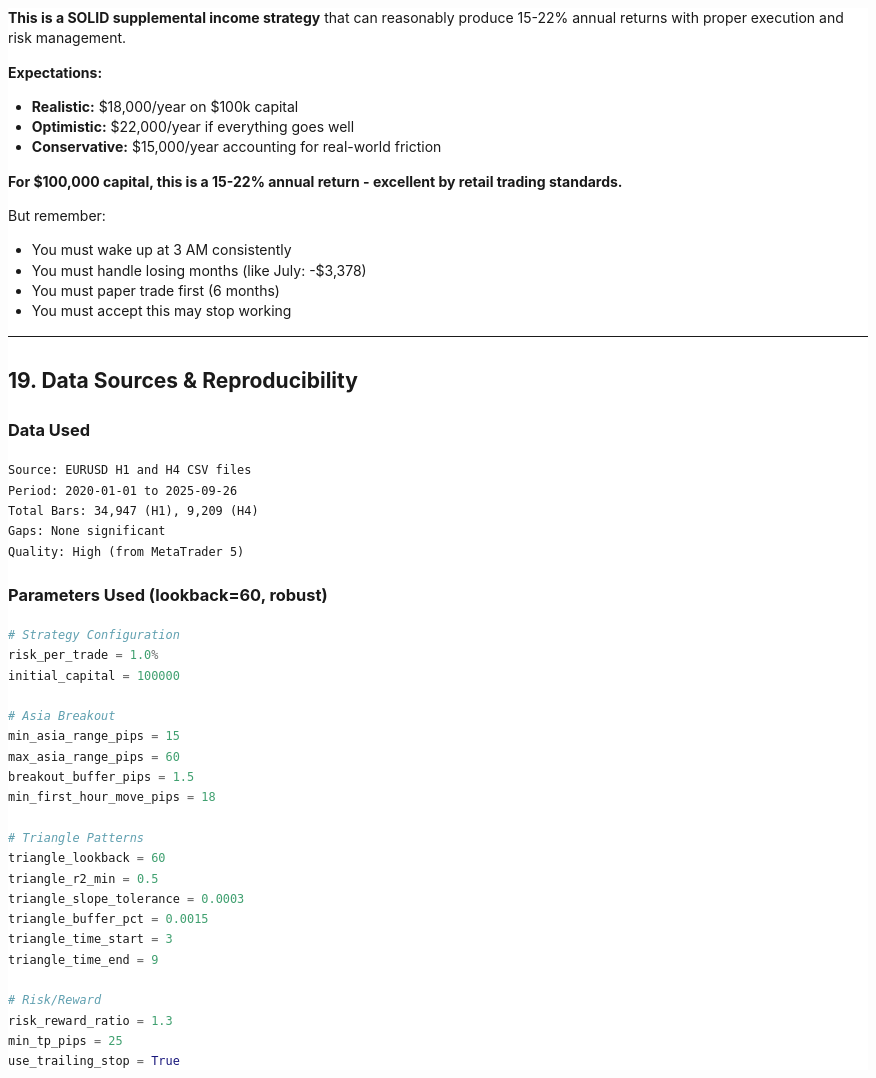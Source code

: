 **This is a SOLID supplemental income strategy** that can reasonably produce 15-22% annual returns with proper execution and risk management.

**Expectations:**
- **Realistic:** $18,000/year on $100k capital
- **Optimistic:** $22,000/year if everything goes well
- **Conservative:** $15,000/year accounting for real-world friction

**For $100,000 capital, this is a 15-22% annual return - excellent by retail trading standards.**

But remember:
- You must wake up at 3 AM consistently
- You must handle losing months (like July: -$3,378)
- You must paper trade first (6 months)
- You must accept this may stop working

---

## 19. Data Sources & Reproducibility

### Data Used
```
Source: EURUSD H1 and H4 CSV files
Period: 2020-01-01 to 2025-09-26
Total Bars: 34,947 (H1), 9,209 (H4)
Gaps: None significant
Quality: High (from MetaTrader 5)
```

### Parameters Used (lookback=60, robust)
```python
# Strategy Configuration
risk_per_trade = 1.0%
initial_capital = 100000

# Asia Breakout
min_asia_range_pips = 15
max_asia_range_pips = 60
breakout_buffer_pips = 1.5
min_first_hour_move_pips = 18

# Triangle Patterns
triangle_lookback = 60
triangle_r2_min = 0.5
triangle_slope_tolerance = 0.0003
triangle_buffer_pct = 0.0015
triangle_time_start = 3
triangle_time_end = 9

# Risk/Reward
risk_reward_ratio = 1.3
min_tp_pips = 25
use_trailing_stop = True
```
